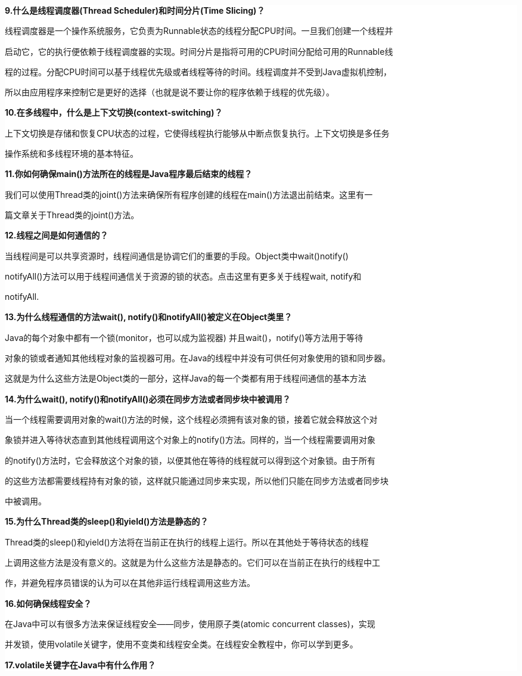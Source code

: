**9.什么是线程调度器(Thread Scheduler)和时间分片(Time Slicing)？**

线程调度器是一个操作系统服务，它负责为Runnable状态的线程分配CPU时间。一旦我们创建一个线程并

启动它，它的执行便依赖于线程调度器的实现。时间分片是指将可用的CPU时间分配给可用的Runnable线

程的过程。分配CPU时间可以基于线程优先级或者线程等待的时间。线程调度并不受到Java虚拟机控制，

所以由应用程序来控制它是更好的选择（也就是说不要让你的程序依赖于线程的优先级）。

**10.在多线程中，什么是上下文切换(context-switching)？**

上下文切换是存储和恢复CPU状态的过程，它使得线程执行能够从中断点恢复执行。上下文切换是多任务

操作系统和多线程环境的基本特征。

**11.你如何确保main()方法所在的线程是Java程序最后结束的线程？**

我们可以使用Thread类的joint()方法来确保所有程序创建的线程在main()方法退出前结束。这里有一

篇文章关于Thread类的joint()方法。

**12.线程之间是如何通信的？**

当线程间是可以共享资源时，线程间通信是协调它们的重要的手段。Object类中wait()notify()

notifyAll()方法可以用于线程间通信关于资源的锁的状态。点击这里有更多关于线程wait, notify和

notifyAll.

**13.为什么线程通信的方法wait(), notify()和notifyAll()被定义在Object类里？**

Java的每个对象中都有一个锁(monitor，也可以成为监视器) 并且wait()，notify()等方法用于等待

对象的锁或者通知其他线程对象的监视器可用。在Java的线程中并没有可供任何对象使用的锁和同步器。

这就是为什么这些方法是Object类的一部分，这样Java的每一个类都有用于线程间通信的基本方法

**14.为什么wait(), notify()和notifyAll()必须在同步方法或者同步块中被调用？**

当一个线程需要调用对象的wait()方法的时候，这个线程必须拥有该对象的锁，接着它就会释放这个对

象锁并进入等待状态直到其他线程调用这个对象上的notify()方法。同样的，当一个线程需要调用对象

的notify()方法时，它会释放这个对象的锁，以便其他在等待的线程就可以得到这个对象锁。由于所有

的这些方法都需要线程持有对象的锁，这样就只能通过同步来实现，所以他们只能在同步方法或者同步块

中被调用。

**15.为什么Thread类的sleep()和yield()方法是静态的？**

Thread类的sleep()和yield()方法将在当前正在执行的线程上运行。所以在其他处于等待状态的线程

上调用这些方法是没有意义的。这就是为什么这些方法是静态的。它们可以在当前正在执行的线程中工

作，并避免程序员错误的认为可以在其他非运行线程调用这些方法。

**16.如何确保线程安全？**

在Java中可以有很多方法来保证线程安全——同步，使用原子类(atomic concurrent classes)，实现

并发锁，使用volatile关键字，使用不变类和线程安全类。在线程安全教程中，你可以学到更多。

**17.volatile关键字在Java中有什么作用？**
